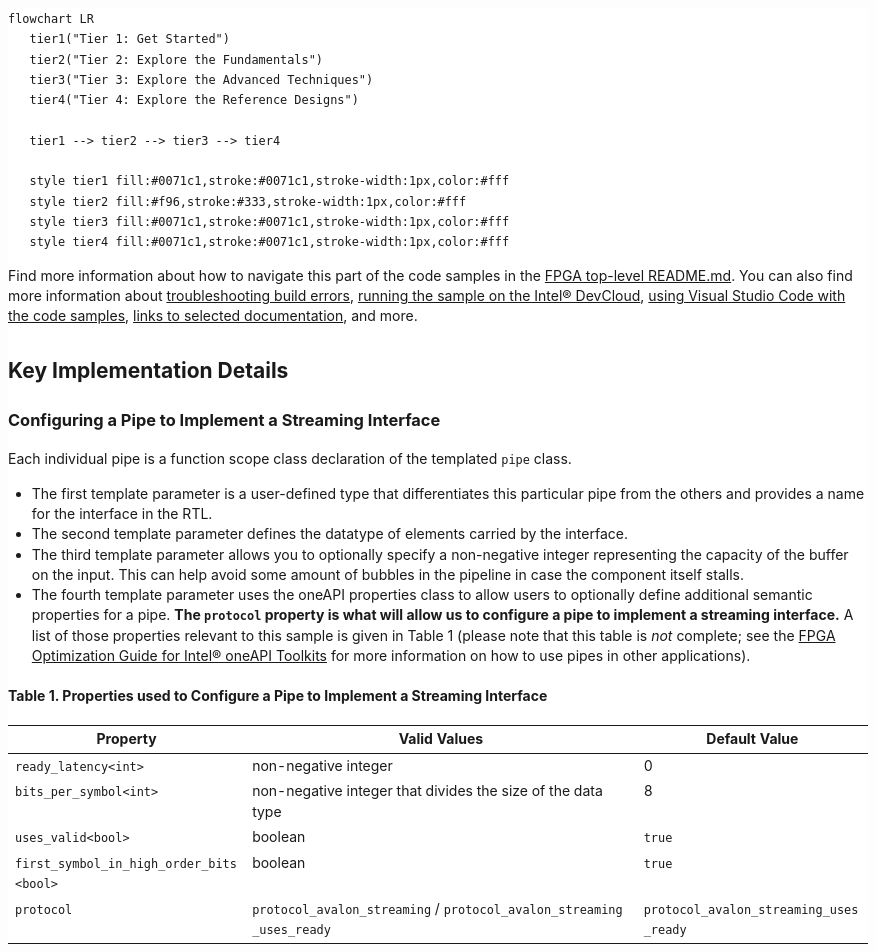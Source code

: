 ```mermaid
flowchart LR
   tier1("Tier 1: Get Started")
   tier2("Tier 2: Explore the Fundamentals")
   tier3("Tier 3: Explore the Advanced Techniques")
   tier4("Tier 4: Explore the Reference Designs")

   tier1 --> tier2 --> tier3 --> tier4

   style tier1 fill:#0071c1,stroke:#0071c1,stroke-width:1px,color:#fff
   style tier2 fill:#f96,stroke:#333,stroke-width:1px,color:#fff
   style tier3 fill:#0071c1,stroke:#0071c1,stroke-width:1px,color:#fff
   style tier4 fill:#0071c1,stroke:#0071c1,stroke-width:1px,color:#fff
```

Find more information about how to navigate this part of the code samples in the [FPGA top-level README.md](/DirectProgramming/C++SYCL_FPGA/README.md).
You can also find more information about [troubleshooting build errors](/DirectProgramming/C++SYCL_FPGA/README.md#troubleshooting), [running the sample on the Intel® DevCloud](/DirectProgramming/C++SYCL_FPGA/README.md#build-and-run-the-samples-on-intel-devcloud-optional), [using Visual Studio Code with the code samples](/DirectProgramming/C++SYCL_FPGA/README.md#use-visual-studio-code-vs-code-optional), [links to selected documentation](/DirectProgramming/C++SYCL_FPGA/README.md#documentation), and more.


## Key Implementation Details

### Configuring a Pipe to Implement a Streaming Interface

Each individual pipe is a function scope class declaration of the templated `pipe` class.
- The first template parameter is a user-defined type that differentiates this particular pipe from the others and provides a name for the interface in the  RTL.
- The second template parameter defines the datatype of elements carried by the interface.
- The third template parameter allows you to optionally specify a non-negative integer representing the capacity of the buffer on the input. This can help avoid some amount of bubbles in the pipeline in case the component itself stalls.
- The fourth template parameter uses the oneAPI properties class to allow users to optionally define additional semantic properties for a pipe. **The `protocol` property is what will allow us to configure a pipe to implement a streaming interface.** A list of those properties relevant to this sample is given in Table 1 (please note that this table is *not* complete; see the [FPGA Optimization Guide for Intel® oneAPI Toolkits](https://www.intel.com/content/www/us/en/docs/oneapi-fpga-add-on/optimization-guide/current/host-pipe-declaration.html) for more information on how to use pipes in other applications).

#### Table 1. Properties used to Configure a Pipe to Implement a Streaming Interface

| Property | Valid Values | Default Value |
| ---------| ------------ | ------------- |
| `ready_latency<int>`                    | non-negative integer | 0 |
| `bits_per_symbol<int>`                  | non-negative integer that divides the size of the data type | 8 |
| `uses_valid<bool>`                      | boolean      | `true` |
| `first_symbol_in_high_order_bits<bool>` | boolean      | `true` |
| `protocol`                              | `protocol_avalon_streaming` / `protocol_avalon_streaming_uses_ready` | `protocol_avalon_streaming_uses_ready` |
